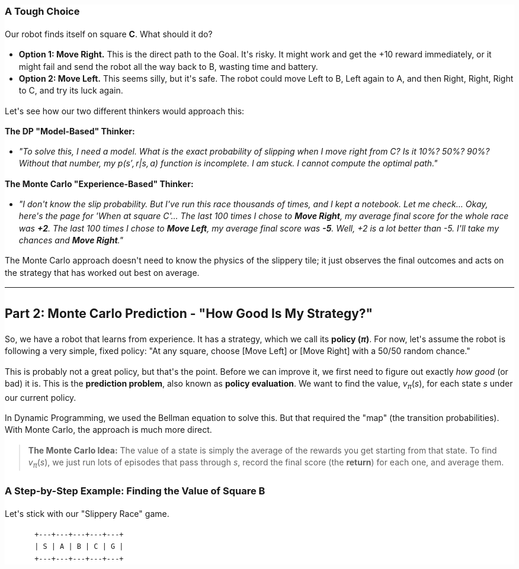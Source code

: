 ### **A Tough Choice**

Our robot finds itself on square **C**. What should it do?

- **Option 1: Move Right.** This is the direct path to the Goal. It's risky. It might work and get the +10 reward immediately, or it might fail and send the robot all the way back to B, wasting time and battery.
- **Option 2: Move Left.** This seems silly, but it's safe. The robot could move Left to B, Left again to A, and then Right, Right, Right to C, and try its luck again.

Let's see how our two different thinkers would approach this:

**The DP "Model-Based" Thinker:**
- *"To solve this, I need a model. What is the exact probability of slipping when I move right from C? Is it 10%? 50%? 90%? Without that number, my $p(s', r | s, a)$ function is incomplete. I am stuck. I cannot compute the optimal path."*

**The Monte Carlo "Experience-Based" Thinker:**
- *"I don't know the slip probability. But I've run this race thousands of times, and I kept a notebook. Let me check... Okay, here's the page for 'When at square C'... The last 100 times I chose to **Move Right**, my average final score for the whole race was **+2**. The last 100 times I chose to **Move Left**, my average final score was **-5**. Well, +2 is a lot better than -5. I'll take my chances and **Move Right**."*

The Monte Carlo approach doesn't need to know the physics of the slippery tile; it just observes the final outcomes and acts on the strategy that has worked out best on average.

---

## Part 2: Monte Carlo Prediction - "How Good Is My Strategy?"

So, we have a robot that learns from experience. It has a strategy, which we call its **policy ($\pi$)**. For now, let's assume the robot is following a very simple, fixed policy: "At any square, choose [Move Left] or [Move Right] with a 50/50 random chance."

This is probably not a great policy, but that's the point. Before we can improve it, we first need to figure out exactly *how good* (or bad) it is. This is the **prediction problem**, also known as **policy evaluation**. We want to find the value, $v_\pi(s)$, for each state $s$ under our current policy.

In Dynamic Programming, we used the Bellman equation to solve this. But that required the "map" (the transition probabilities). With Monte Carlo, the approach is much more direct.

> **The Monte Carlo Idea:** The value of a state is simply the average of the rewards you get starting from that state. To find $v_\pi(s)$, we just run lots of episodes that pass through $s$, record the final score (the **return**) for each one, and average them.

### **A Step-by-Step Example: Finding the Value of Square B**

Let's stick with our "Slippery Race" game.

```
       +---+---+---+---+---+
       | S | A | B | C | G |
       +---+---+---+---+---+
```
